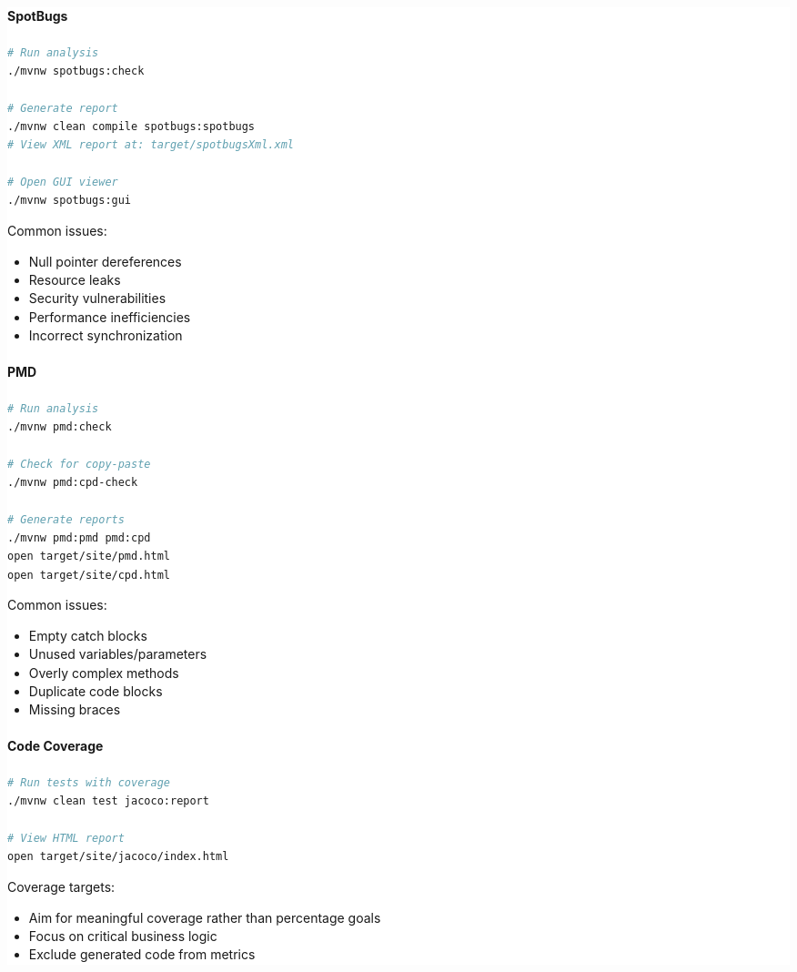 #### SpotBugs
```bash
# Run analysis
./mvnw spotbugs:check

# Generate report
./mvnw clean compile spotbugs:spotbugs
# View XML report at: target/spotbugsXml.xml

# Open GUI viewer
./mvnw spotbugs:gui
```

Common issues:
- Null pointer dereferences
- Resource leaks
- Security vulnerabilities
- Performance inefficiencies
- Incorrect synchronization

#### PMD
```bash
# Run analysis
./mvnw pmd:check

# Check for copy-paste
./mvnw pmd:cpd-check

# Generate reports
./mvnw pmd:pmd pmd:cpd
open target/site/pmd.html
open target/site/cpd.html
```

Common issues:
- Empty catch blocks
- Unused variables/parameters
- Overly complex methods
- Duplicate code blocks
- Missing braces

#### Code Coverage
```bash
# Run tests with coverage
./mvnw clean test jacoco:report

# View HTML report
open target/site/jacoco/index.html
```

Coverage targets:
- Aim for meaningful coverage rather than percentage goals
- Focus on critical business logic
- Exclude generated code from metrics
